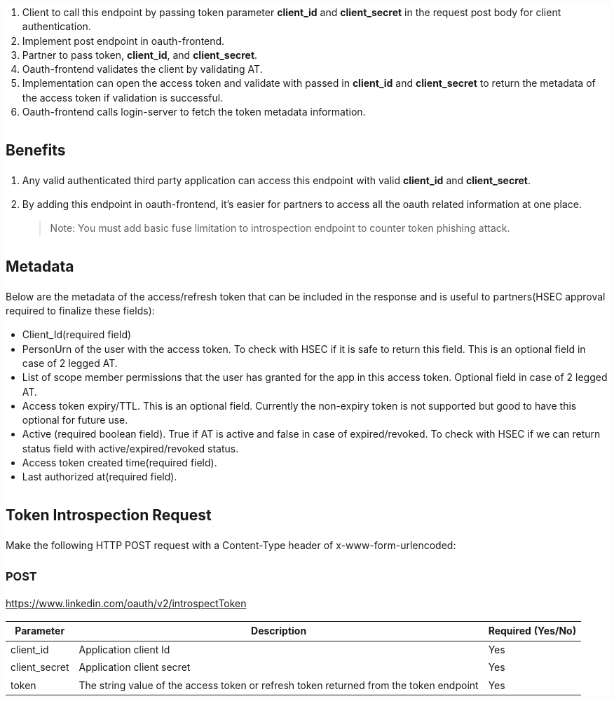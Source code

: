 1.	Client to call this endpoint by passing token parameter **client_id** and **client_secret** in the request post body for client authentication.
2.	Implement post endpoint in oauth-frontend.
3.	Partner to pass token, **client_id**, and **client_secret**. 
4.	Oauth-frontend validates the client by validating AT. 
5.	Implementation can open the access token and validate with passed in **client_id** and **client_secret** to return the metadata of the access token if validation is successful. 
6.	Oauth-frontend calls login-server to fetch the token metadata information.


## Benefits

1.	Any valid authenticated third party application can access this endpoint with valid **client_id** and **client_secret**.
2.	By adding this endpoint in oauth-frontend, it’s easier for partners to access all the oauth related information at one place.


	> Note: You must add basic fuse limitation to introspection endpoint to counter token phishing attack.



## Metadata

Below are the metadata of the access/refresh token that can be included in the response and is useful to partners(HSEC approval required to finalize these fields):


* Client_Id(required field)
* PersonUrn of the user with the access token. To check with HSEC if it is safe to return this field. This is an optional field in case of 2 legged AT.
* List of scope member permissions that the user has granted for the app in this access token. Optional field in case of 2 legged AT.
* Access token expiry/TTL. This is an optional field. Currently the non-expiry token is not supported but good to have this optional for future use.
* Active (required boolean field). True if AT is active and false in case of expired/revoked. To check with HSEC if we can return status field with active/expired/revoked status.
* Access token created time(required field). 
* Last authorized at(required field).


## Token Introspection Request

Make the following HTTP POST request with a Content-Type header of x-www-form-urlencoded:

### POST

<https://www.linkedin.com/oauth/v2/introspectToken>


| Parameter     | Description                                                                            | Required (Yes/No) |
| ------------- | ---------------------------------------------------------------------------------------| ----------------- |
| client_id     | Application client Id                                                                  | Yes               |
| client_secret | Application client secret                                                              | Yes               |
| token         | The string value of the access token or refresh token returned from the token endpoint | Yes               |
